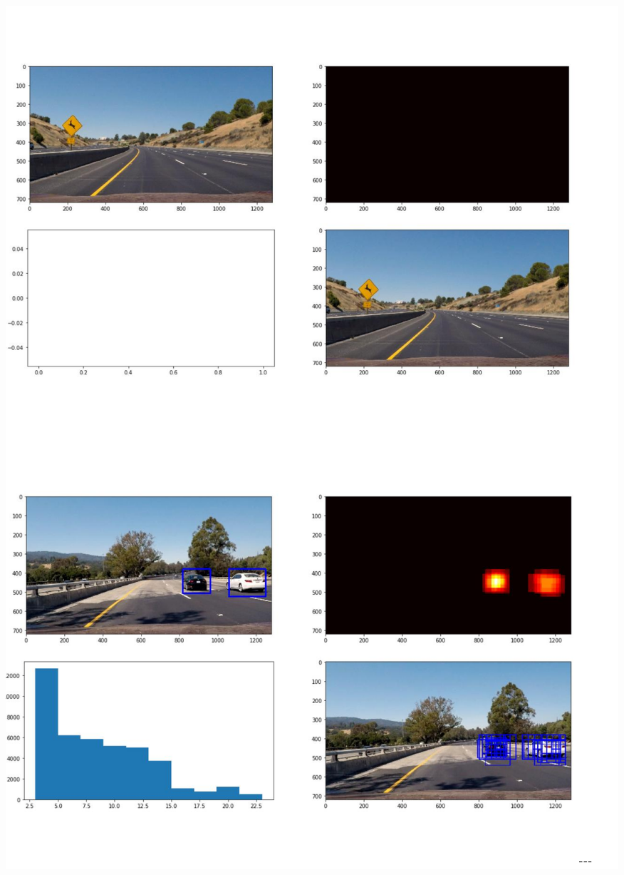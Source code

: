 <img src="./projectImages/fourimagecombined2.jpg" alt="alt text" width=800 height=600>
<img src="./projectImages/fourimagecombined3.jpg" alt="alt text" width=800 height=600>
---
